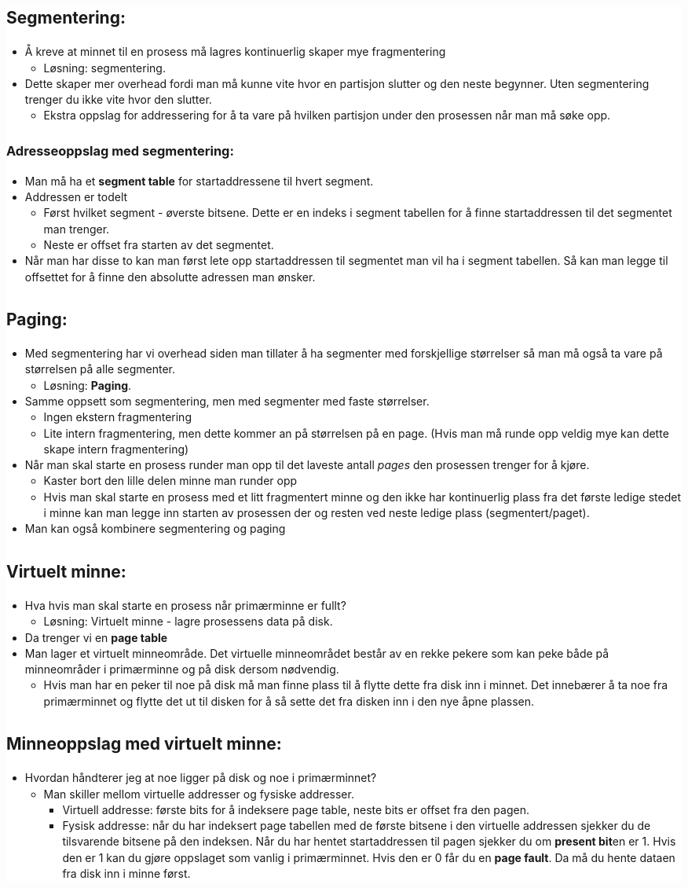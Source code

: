 ## Segmentering:
- Å kreve at minnet til en prosess må lagres kontinuerlig skaper mye fragmentering
    + Løsning: segmentering.
- Dette skaper mer overhead fordi man må kunne vite hvor en partisjon slutter og den neste begynner. Uten segmentering trenger du ikke vite hvor den slutter.
    - Ekstra oppslag for addressering for å ta vare på hvilken partisjon under den prosessen når man må søke opp.

### Adresseoppslag med segmentering:
- Man må ha et **segment table** for startaddressene til hvert segment.
- Addressen er todelt
    - Først hvilket segment - øverste bitsene. Dette er en indeks i segment tabellen for å finne startaddressen til det segmentet man trenger.
    - Neste er offset fra starten av det segmentet.
- Når man har disse to kan man først lete opp startaddressen til segmentet man vil ha i segment tabellen. Så kan man legge til offsettet for å finne den absolutte adressen man ønsker.

## Paging:
- Med segmentering har vi overhead siden man tillater å ha segmenter med forskjellige størrelser så man må også ta vare på størrelsen på alle segmenter.
    - Løsning: **Paging**.
- Samme oppsett som segmentering, men med segmenter med faste størrelser.
    + Ingen ekstern fragmentering
    + Lite intern fragmentering, men dette kommer an på størrelsen på en page. (Hvis man må runde opp veldig mye kan dette skape intern fragmentering)
- Når man skal starte en prosess runder man opp til det laveste antall *pages* den prosessen trenger for å kjøre.
    - Kaster bort den lille delen minne man runder opp
    - Hvis man skal starte en prosess med et litt fragmentert minne og den ikke har kontinuerlig plass fra det første ledige stedet i minne kan man legge inn starten av prosessen der og resten ved neste ledige plass (segmentert/paget).
- Man kan også kombinere segmentering og paging

## Virtuelt minne:
- Hva hvis man skal starte en prosess når primærminne er fullt?
    - Løsning: Virtuelt minne - lagre prosessens data på disk.
- Da trenger vi en **page table**
- Man lager et virtuelt minneområde. Det virtuelle minneområdet består av en rekke pekere som kan peke både på minneområder i primærminne og på disk dersom nødvendig. 
    - Hvis man har en peker til noe på disk må man finne plass til å flytte dette fra disk inn i minnet. Det innebærer å ta noe fra primærminnet og flytte det ut til disken for å så sette det fra disken inn i den nye åpne plassen.

## Minneoppslag med virtuelt minne:
- Hvordan håndterer jeg at noe ligger på disk og noe i primærminnet?
    - Man skiller mellom virtuelle addresser og fysiske addresser.
        - Virtuell addresse: første bits for å indeksere page table, neste bits er offset fra den pagen.
        - Fysisk addresse: når du har indeksert page tabellen med de første bitsene i den virtuelle addressen sjekker du de tilsvarende bitsene på den indeksen. Når du har hentet startaddressen til pagen sjekker du om **present bit**en er 1. Hvis den er 1 kan du gjøre oppslaget som vanlig i primærminnet. Hvis den er 0 får du en **page fault**. Da må du hente dataen fra disk inn i minne først.
